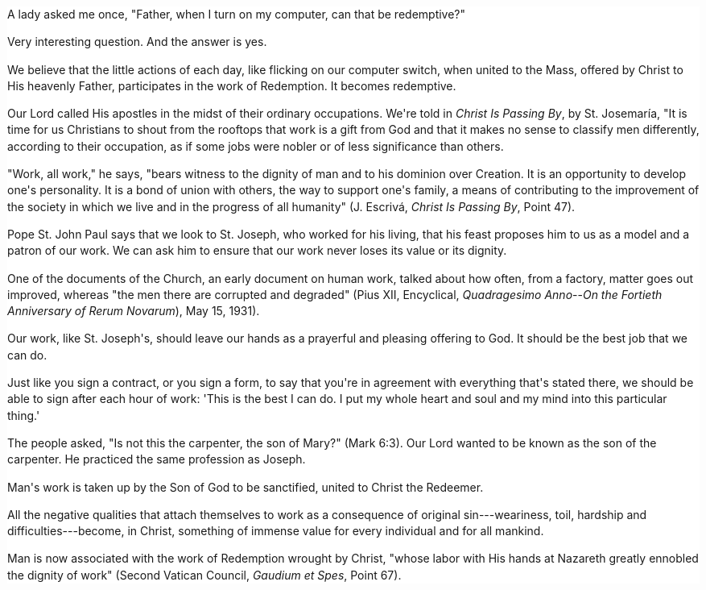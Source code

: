 A lady asked me once, "Father, when I turn on my computer, can that be
redemptive?"

Very interesting question. And the answer is yes.

We believe that the little actions of each day, like flicking on our
computer switch, when united to the Mass, offered by Christ to His
heavenly Father, participates in the work of Redemption. It becomes
redemptive.

Our Lord called His apostles in the midst of their ordinary occupations.
We\'re told in *Christ Is Passing By*, by St. Josemaría, "It is time for
us Christians to shout from the rooftops that work is a gift from God
and that it makes no sense to classify men differently, according to
their occupation, as if some jobs were nobler or of less significance
than others.

"Work, all work," he says, "bears witness to the dignity of man and to
his dominion over Creation. It is an opportunity to develop one\'s
personality. It is a bond of union with others, the way to support
one\'s family, a means of contributing to the improvement of the society
in which we live and in the progress of all humanity" (J. Escrivá,
*Christ Is Passing By*, Point 47).

Pope St. John Paul says that we look to St. Joseph, who worked for his
living, that his feast proposes him to us as a model and a patron of our
work. We can ask him to ensure that our work never loses its value or
its dignity.

One of the documents of the Church, an early document on human work,
talked about how often, from a factory, matter goes out improved,
whereas "the men there are corrupted and degraded" (Pius XII,
Encyclical, *Quadragesimo Anno*--*On the Fortieth Anniversary of Rerum
Novarum*), May 15, 1931).

Our work, like St. Joseph\'s, should leave our hands as a prayerful and
pleasing offering to God. It should be the best job that we can do.

Just like you sign a contract, or you sign a form, to say that you\'re
in agreement with everything that\'s stated there, we should be able to
sign after each hour of work: 'This is the best I can do. I put my whole
heart and soul and my mind into this particular thing.'

The people asked, "Is not this the carpenter, the son of Mary?" (Mark
6:3). Our Lord wanted to be known as the son of the carpenter. He
practiced the same profession as Joseph.

Man\'s work is taken up by the Son of God to be sanctified, united to
Christ the Redeemer.

All the negative qualities that attach themselves to work as a
consequence of original sin---weariness, toil, hardship and
difficulties---become, in Christ, something of immense value for every
individual and for all mankind.

Man is now associated with the work of Redemption wrought by Christ,
"whose labor with His hands at Nazareth greatly ennobled the dignity of
work" (Second Vatican Council, *Gaudium et Spes*, Point 67).
